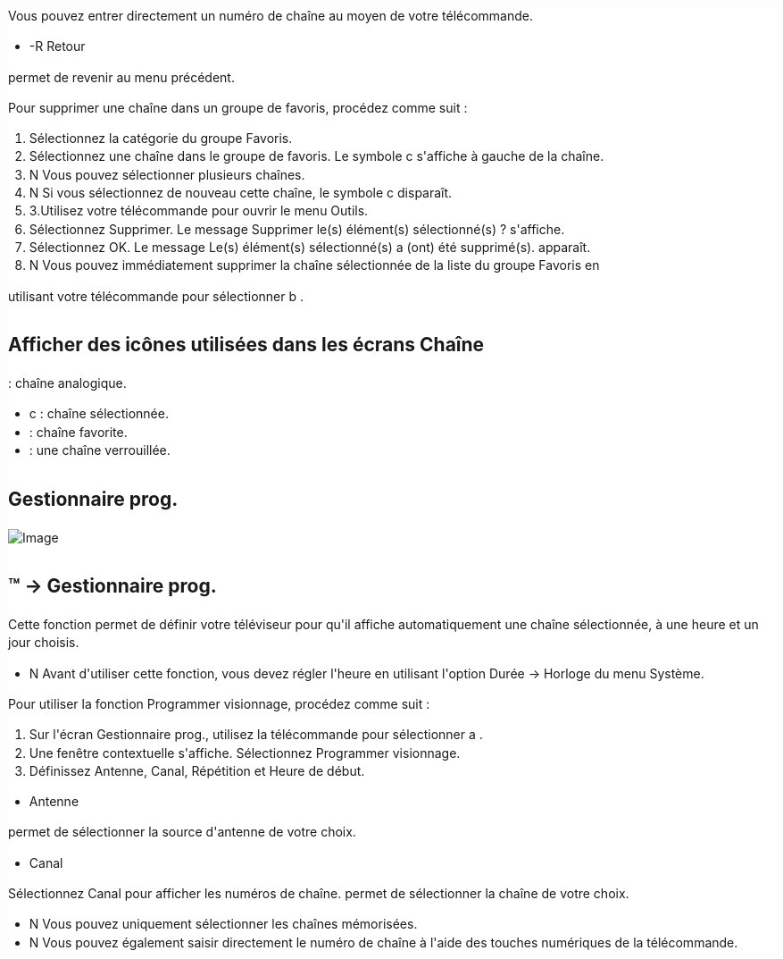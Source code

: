 Vous pouvez entrer directement un numéro de chaîne au moyen de votre télécommande.

- -R Retour

permet de revenir au menu précédent.

Pour supprimer une chaîne dans un groupe de favoris, procédez comme suit :

1. Sélectionnez la catégorie du groupe Favoris.
2. Sélectionnez une chaîne dans le groupe de favoris. Le symbole c s'affiche à gauche de la chaîne.
3. N Vous pouvez sélectionner plusieurs chaînes.
4. N Si vous sélectionnez de nouveau cette chaîne, le symbole c disparaît.
5. 3.Utilisez votre télécommande pour ouvrir le menu Outils.
4. Sélectionnez Supprimer. Le message Supprimer le(s) élément(s) sélectionné(s) ? s'affiche.
5. Sélectionnez OK. Le message Le(s) élément(s) sélectionné(s) a (ont) été supprimé(s). apparaît.
8. N Vous pouvez immédiatement supprimer la chaîne sélectionnée de la liste du groupe Favoris en

utilisant votre télécommande pour sélectionner b .

## Afficher des icônes utilisées dans les écrans Chaîne

: chaîne analogique.

- c : chaîne sélectionnée.
- : chaîne favorite.
- : une chaîne verrouillée.

## Gestionnaire prog.

![Image](television-samsung_artifacts/image_000019_804c2bcc346fff452ba1e6413872c655c39ddbdb350d60ca7bb9993c211df46f.png)

## ™ → Gestionnaire prog.

Cette fonction permet de définir votre téléviseur pour qu'il affiche automatiquement une chaîne sélectionnée, à une heure et un jour choisis.

- N Avant d'utiliser cette fonction, vous devez régler l'heure en utilisant l'option Durée → Horloge du menu Système.

Pour utiliser la fonction Programmer visionnage, procédez comme suit :

1. Sur l'écran Gestionnaire prog., utilisez la télécommande pour sélectionner a .
2. Une fenêtre contextuelle s'affiche. Sélectionnez Programmer visionnage.
3. Définissez Antenne, Canal, Répétition et Heure de début.
- Antenne

permet de sélectionner la source d'antenne de votre choix.

- Canal

Sélectionnez Canal pour afficher les numéros de chaîne. permet de sélectionner la chaîne de votre choix.

- N Vous pouvez uniquement sélectionner les chaînes mémorisées.
- N Vous pouvez également saisir directement le numéro de chaîne à l'aide des touches numériques de la télécommande.
